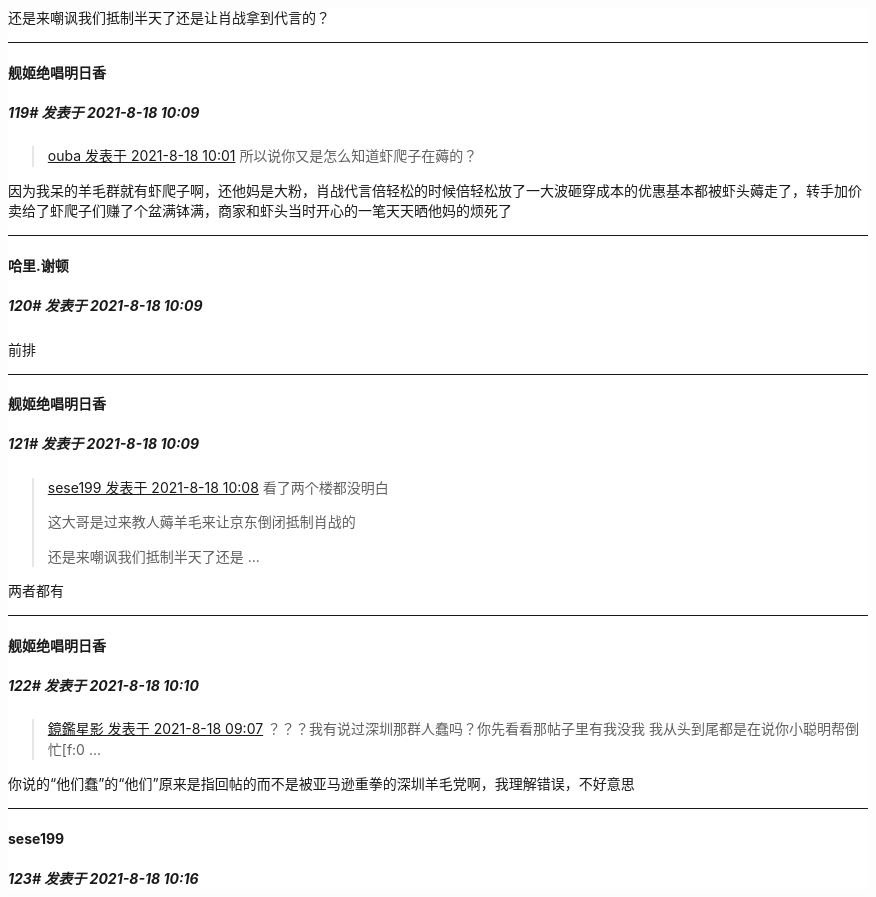 还是来嘲讽我们抵制半天了还是让肖战拿到代言的？


*****

####  舰姬绝唱明日香  
##### 119#       发表于 2021-8-18 10:09


<blockquote><a href="httphttps://bbs.saraba1st.com/2b/forum.php?mod=redirect&amp;goto=findpost&amp;pid=52412379&amp;ptid=2021226" target="_blank">ouba 发表于 2021-8-18 10:01</a>
所以说你又是怎么知道虾爬子在薅的？</blockquote>
因为我呆的羊毛群就有虾爬子啊，还他妈是大粉，肖战代言倍轻松的时候倍轻松放了一大波砸穿成本的优惠基本都被虾头薅走了，转手加价卖给了虾爬子们赚了个盆满钵满，商家和虾头当时开心的一笔天天晒他妈的烦死了


*****

####  哈里.谢顿  
##### 120#       发表于 2021-8-18 10:09


前排




*****

####  舰姬绝唱明日香  
##### 121#       发表于 2021-8-18 10:09


<blockquote><a href="httphttps://bbs.saraba1st.com/2b/forum.php?mod=redirect&amp;goto=findpost&amp;pid=52412475&amp;ptid=2021226" target="_blank">sese199 发表于 2021-8-18 10:08</a>
看了两个楼都没明白

这大哥是过来教人薅羊毛来让京东倒闭抵制肖战的

还是来嘲讽我们抵制半天了还是 ...</blockquote>
两者都有


*****

####  舰姬绝唱明日香  
##### 122#       发表于 2021-8-18 10:10


<blockquote><a href="httphttps://bbs.saraba1st.com/2b/forum.php?mod=redirect&amp;goto=findpost&amp;pid=52411822&amp;ptid=2021226" target="_blank">鏡鑑星影 发表于 2021-8-18 09:07</a>
？？？我有说过深圳那群人蠢吗？你先看看那帖子里有我没我
我从头到尾都是在说你小聪明帮倒忙[f:0 ...</blockquote>
你说的“他们蠢”的“他们”原来是指回帖的而不是被亚马逊重拳的深圳羊毛党啊，我理解错误，不好意思


*****

####  sese199  
##### 123#       发表于 2021-8-18 10:16
